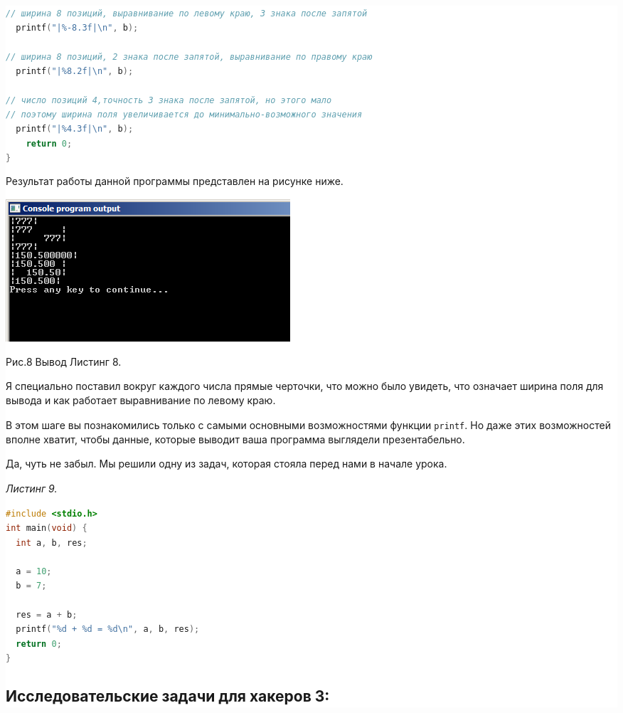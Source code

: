 ```c
// ширина 8 позиций, выравнивание по левому краю, 3 знака после запятой
  printf("|%-8.3f|\n", b);
	
// ширина 8 позиций, 2 знака после запятой, выравнивание по правому краю    
  printf("|%8.2f|\n", b);
	
// число позиций 4,точность 3 знака после запятой, но этого мало
// поэтому ширина поля увеличивается до минимально-возможного значения
  printf("|%4.3f|\n", b);
	return 0;
}
```

Результат работы данной программы представлен на рисунке ниже.

![003](/StepikC/Pictures/003_011.png)

Рис.8 Вывод Листинг 8.

Я специально поставил вокруг каждого числа прямые черточки, что можно было увидеть, что означает ширина поля для вывода и как работает выравнивание по левому краю.

В этом шаге вы познакомились только с самыми основными возможностями функции `printf`. Но даже этих возможностей вполне хватит, чтобы данные, которые выводит ваша программа выглядели презентабельно.

Да, чуть не забыл. Мы решили одну из задач, которая стояла перед нами в начале урока.

_Листинг 9._

```c
#include <stdio.h>
int main(void) {
  int a, b, res;

  a = 10;
  b = 7;

  res = a + b;  
  printf("%d + %d = %d\n", a, b, res);
  return 0;
}
```

## Исследовательские задачи для хакеров 3:
